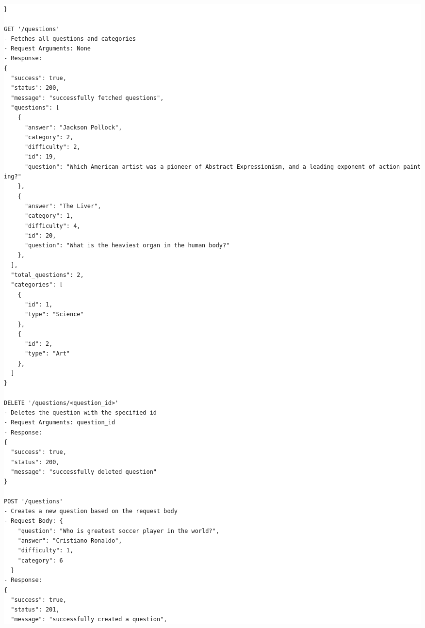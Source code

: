 ```
}

GET '/questions'
- Fetches all questions and categories
- Request Arguments: None
- Response:
{
  "success": true,
  "status': 200,
  "message": "successfully fetched questions",
  "questions": [
    {
      "answer": "Jackson Pollock",
      "category": 2,
      "difficulty": 2,
      "id": 19,
      "question": "Which American artist was a pioneer of Abstract Expressionism, and a leading exponent of action painting?"
    },
    {
      "answer": "The Liver",
      "category": 1,
      "difficulty": 4,
      "id": 20,
      "question": "What is the heaviest organ in the human body?"
    },
  ],
  "total_questions": 2,
  "categories": [
    {
      "id": 1,
      "type": "Science"
    },
    {
      "id": 2,
      "type": "Art"
    },
  ]
}

DELETE '/questions/<question_id>'
- Deletes the question with the specified id
- Request Arguments: question_id
- Response:
{
  "success": true,
  "status": 200,
  "message": "successfully deleted question"
}

POST '/questions'
- Creates a new question based on the request body
- Request Body: {
    "question": "Who is greatest soccer player in the world?",
    "answer": "Cristiano Ronaldo",
    "difficulty": 1,
    "category": 6
  }
- Response:
{
  "success": true,
  "status": 201,
  "message": "successfully created a question",
```